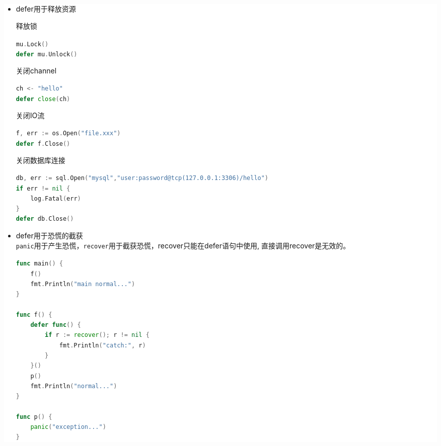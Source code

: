 - defer用于释放资源  
  
  释放锁
    ```go
    mu.Lock()
    defer mu.Unlock()
    ```
  
  关闭channel

    ```go
    ch <- "hello"
    defer close(ch)
    ```
  
  关闭IO流

    ```go
    f, err := os.Open("file.xxx")
    defer f.Close()
    ```
  
  关闭数据库连接

    ```go
    db, err := sql.Open("mysql","user:password@tcp(127.0.0.1:3306)/hello")
    if err != nil {
        log.Fatal(err)
    }
    defer db.Close()
    ```

- defer用于恐慌的截获  
  `panic`用于产生恐慌，`recover`用于截获恐慌，recover只能在defer语句中使用, 直接调用recover是无效的。

    ```go
    func main() {
        f()
        fmt.Println("main normal...")
    }

    func f() {
        defer func() {
            if r := recover(); r != nil {
                fmt.Println("catch:", r)
            }
        }()
        p()
        fmt.Println("normal...")
    }

    func p() {
        panic("exception...")
    }
    ```
